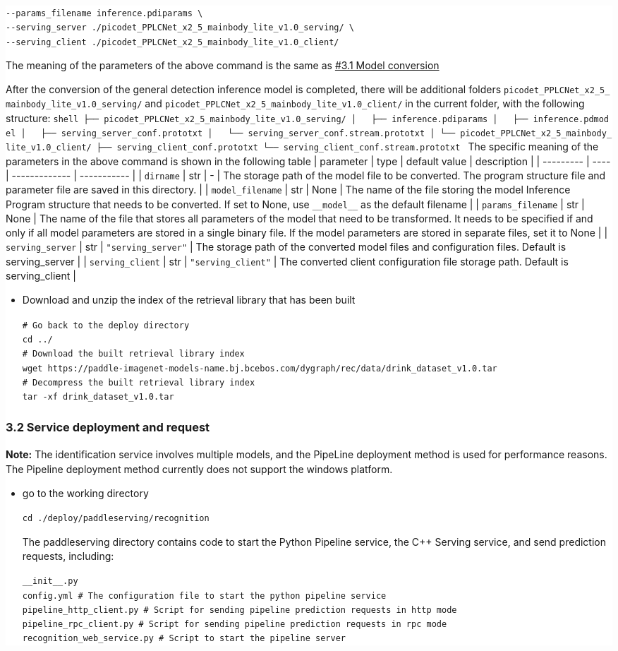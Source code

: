   ```shell
  --params_filename inference.pdiparams \
  --serving_server ./picodet_PPLCNet_x2_5_mainbody_lite_v1.0_serving/ \
  --serving_client ./picodet_PPLCNet_x2_5_mainbody_lite_v1.0_client/
  ```
  The meaning of the parameters of the above command is the same as [#3.1 Model conversion](#3.1)

  After the conversion of the general detection inference model is completed, there will be additional folders `picodet_PPLCNet_x2_5_mainbody_lite_v1.0_serving/` and `picodet_PPLCNet_x2_5_mainbody_lite_v1.0_client/` in the current folder, with the following structure:
    ```shell
    ├── picodet_PPLCNet_x2_5_mainbody_lite_v1.0_serving/
    │   ├── inference.pdiparams
    │   ├── inference.pdmodel
    │   ├── serving_server_conf.prototxt
    │   └── serving_server_conf.stream.prototxt
    │
    └── picodet_PPLCNet_x2_5_mainbody_lite_v1.0_client/
          ├── serving_client_conf.prototxt
          └── serving_client_conf.stream.prototxt
    ```
  The specific meaning of the parameters in the above command is shown in the following table
    | parameter | type | default value | description |
    | --------- | ---- | ------------- | ----------- |
  | `dirname` | str | - | The storage path of the model file to be converted. The program structure file and parameter file are saved in this directory. |
  | `model_filename` | str | None | The name of the file storing the model Inference Program structure that needs to be converted. If set to None, use `__model__` as the default filename |
  | `params_filename` | str | None | The name of the file that stores all parameters of the model that need to be transformed. It needs to be specified if and only if all model parameters are stored in a single binary file. If the model parameters are stored in separate files, set it to None |
  | `serving_server` | str | `"serving_server"` | The storage path of the converted model files and configuration files. Default is serving_server |
  | `serving_client` | str | `"serving_client"` | The converted client configuration file storage path. Default is serving_client |

- Download and unzip the index of the retrieval library that has been built
    ```shell
    # Go back to the deploy directory
    cd ../
    # Download the built retrieval library index
    wget https://paddle-imagenet-models-name.bj.bcebos.com/dygraph/rec/data/drink_dataset_v1.0.tar
    # Decompress the built retrieval library index
    tar -xf drink_dataset_v1.0.tar
    ```
<a name="3.2"></a>
### 3.2 Service deployment and request

**Note:** The identification service involves multiple models, and the PipeLine deployment method is used for performance reasons. The Pipeline deployment method currently does not support the windows platform.
- go to the working directory
  ```shell
  cd ./deploy/paddleserving/recognition
  ```
  The paddleserving directory contains code to start the Python Pipeline service, the C++ Serving service, and send prediction requests, including:
  ```shell
  __init__.py
  config.yml # The configuration file to start the python pipeline service
  pipeline_http_client.py # Script for sending pipeline prediction requests in http mode
  pipeline_rpc_client.py # Script for sending pipeline prediction requests in rpc mode
  recognition_web_service.py # Script to start the pipeline server
  ```